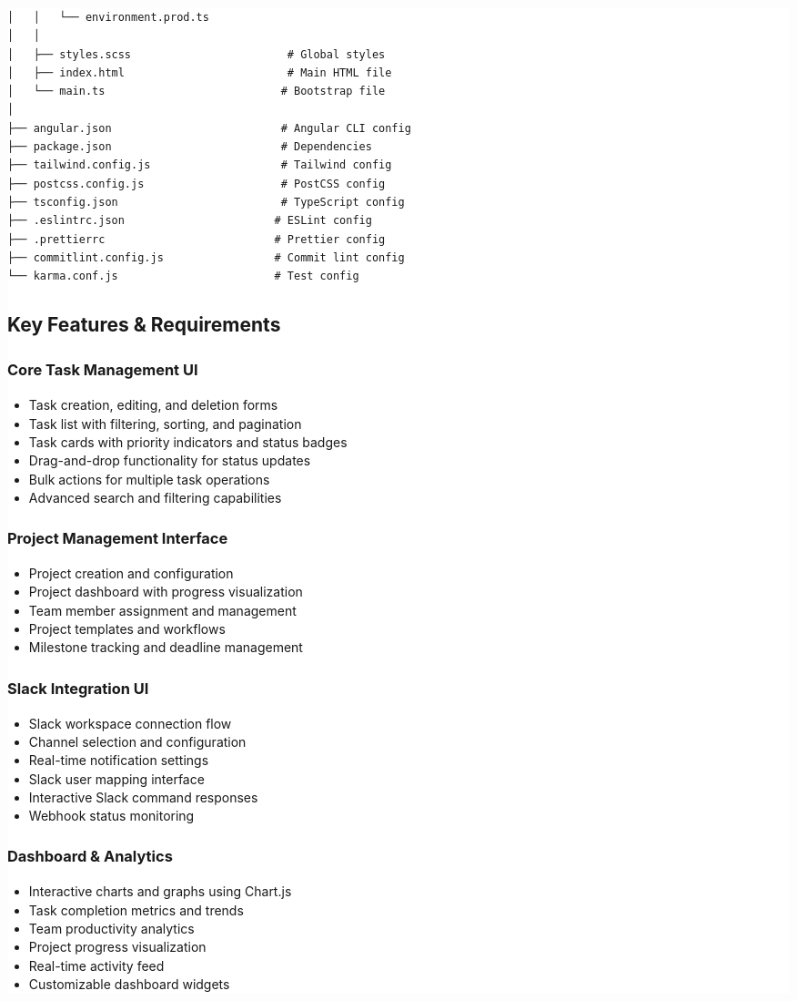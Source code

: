 ```
│   │   └── environment.prod.ts
│   │
│   ├── styles.scss                        # Global styles
│   ├── index.html                         # Main HTML file
│   └── main.ts                           # Bootstrap file
│
├── angular.json                          # Angular CLI config
├── package.json                          # Dependencies
├── tailwind.config.js                    # Tailwind config
├── postcss.config.js                     # PostCSS config
├── tsconfig.json                         # TypeScript config
├── .eslintrc.json                       # ESLint config
├── .prettierrc                          # Prettier config
├── commitlint.config.js                 # Commit lint config
└── karma.conf.js                        # Test config
```

## Key Features & Requirements

### Core Task Management UI
- Task creation, editing, and deletion forms
- Task list with filtering, sorting, and pagination
- Task cards with priority indicators and status badges
- Drag-and-drop functionality for status updates
- Bulk actions for multiple task operations
- Advanced search and filtering capabilities

### Project Management Interface
- Project creation and configuration
- Project dashboard with progress visualization
- Team member assignment and management
- Project templates and workflows
- Milestone tracking and deadline management

### Slack Integration UI
- Slack workspace connection flow
- Channel selection and configuration
- Real-time notification settings
- Slack user mapping interface
- Interactive Slack command responses
- Webhook status monitoring

### Dashboard & Analytics
- Interactive charts and graphs using Chart.js
- Task completion metrics and trends
- Team productivity analytics
- Project progress visualization
- Real-time activity feed
- Customizable dashboard widgets
